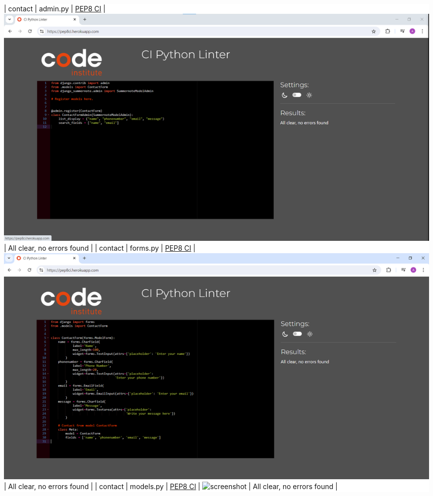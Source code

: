 | contact | admin.py | [PEP8 CI](https://pep8ci.herokuapp.com/https://raw.githubusercontent.com/AlanSmythDeaf/deafchat/main/contact/admin.py) | ![screenshot](documentation/python_validation/contact_admin_py.png) | All clear, no errors found |
| contact | forms.py | [PEP8 CI](https://pep8ci.herokuapp.com/https://raw.githubusercontent.com/AlanSmythDeaf/deafchat/main/contact/forms.py) | ![screenshot](documentation/python_validation/contact_form_py.png) | All clear, no errors found |
| contact | models.py | [PEP8 CI](https://pep8ci.herokuapp.com/https://raw.githubusercontent.com/AlanSmythDeaf/deafchat/main/contact/models.py) | ![screenshot](documentation/validation/path-to-screenshot.png) | All clear, no errors found |